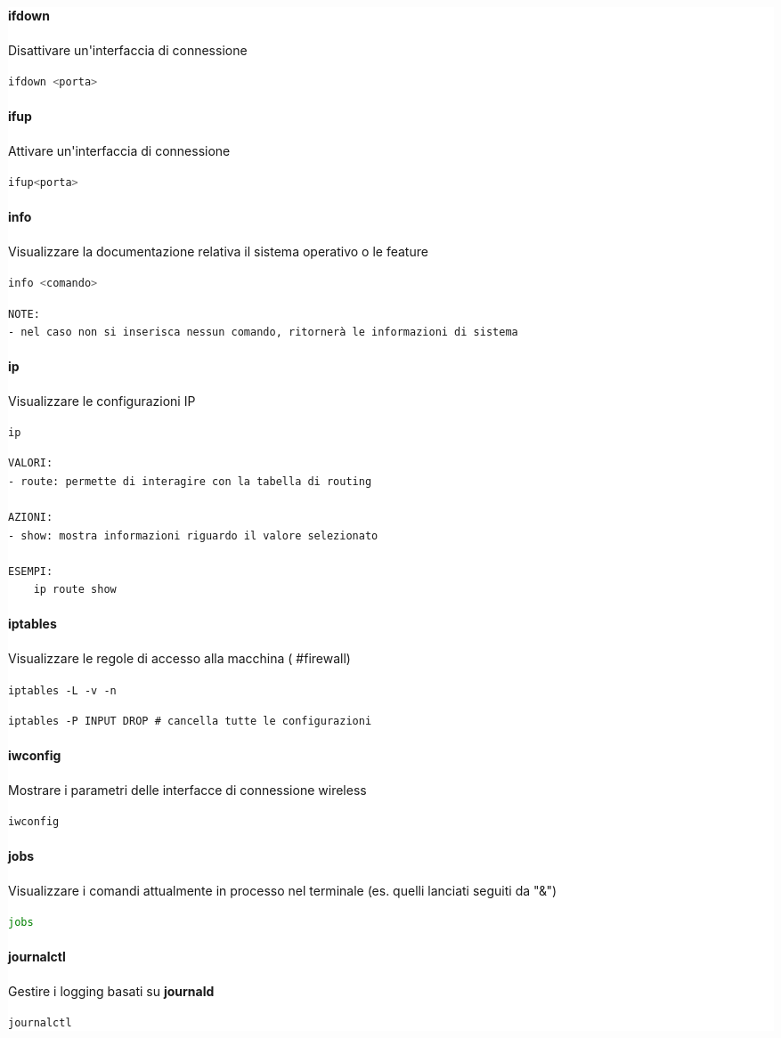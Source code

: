 
#### ifdown
Disattivare un'interfaccia di connessione
```sh
ifdown <porta>
```

#### ifup
Attivare un'interfaccia di connessione
```sh
ifup<porta>
```

#### info
Visualizzare la documentazione relativa il sistema operativo o le feature
```sh
info <comando>
```
	NOTE:
	- nel caso non si inserisca nessun comando, ritornerà le informazioni di sistema

#### ip
Visualizzare le configurazioni IP
```sh
ip
```
	VALORI:
	- route: permette di interagire con la tabella di routing
	
	AZIONI:
	- show: mostra informazioni riguardo il valore selezionato
	
	ESEMPI:
		ip route show

#### iptables
Visualizzare le regole di accesso alla macchina ( #firewall)
```shell
iptables -L -v -n
```
	iptables -P INPUT DROP # cancella tutte le configurazioni  

#### iwconfig
Mostrare i parametri delle interfacce di connessione wireless
```sh
iwconfig 
```

#### jobs
Visualizzare i comandi attualmente in processo nel terminale (es. quelli lanciati seguiti da "&")
```sh
jobs
```

#### journalctl
Gestire i logging basati su **journald**
```sh
journalctl
```
